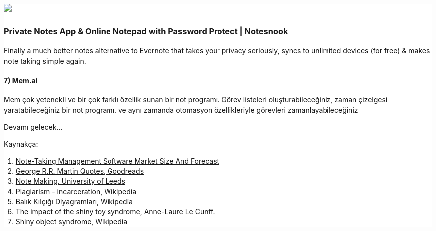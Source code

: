 ![](images/social.jpg)

### Private Notes App & Online Notepad with Password Protect | Notesnook

Finally a much better notes alternative to Evernote that takes your privacy seriously, syncs to unlimited devices (for free) & makes note taking simple again.

#### 7) Mem.ai

[Mem](https://mem.ai/) çok yetenekli ve bir çok farklı özellik sunan bir not programı. Görev listeleri oluşturabileceğiniz, zaman çizelgesi yaratabileceğiniz bir not programı. ve aynı zamanda otomasyon özellikleriyle görevleri zamanlayabileceğiniz

Devamı gelecek...

Kaynakça:

1. [Note-Taking Management Software Market Size And Forecast](https://www.verifiedmarketresearch.com/product/note-making-management-software-market/#:~:text=Note%2DTaking%20Management%20Software%20Market%20Size%20And%20Forecast,5.32%25%20from%202019%20to%202026.)
2. [George R.R. Martin Quotes, Goodreads](https://www.goodreads.com/quotes/749309-i-think-there-are-two-types-of-writers-the-architects)
3. [Note Making, University of Leeds](https://library.leeds.ac.uk/info/1401/academic_skills/85/note_making)
4. [Plagiarism - incarceration, Wikipedia](https://en.wikipedia.org/wiki/Plagiarism#cite_note-19)
5. [Balık Kılçığı Diyagramları, Wikipedia](https://tr.wikipedia.org/wiki/Bal%C4%B1k_k%C4%B1l%C3%A7%C4%B1%C4%9F%C4%B1_diyagram%C4%B1)
6. [The impact of the shiny toy syndrome, Anne-Laure Le Cunff](https://nesslabs.com/shiny-toy-syndrome).
7. [Shiny object syndrome, Wikipedia](https://en.wikipedia.org/wiki/Shiny_object_syndrome)

